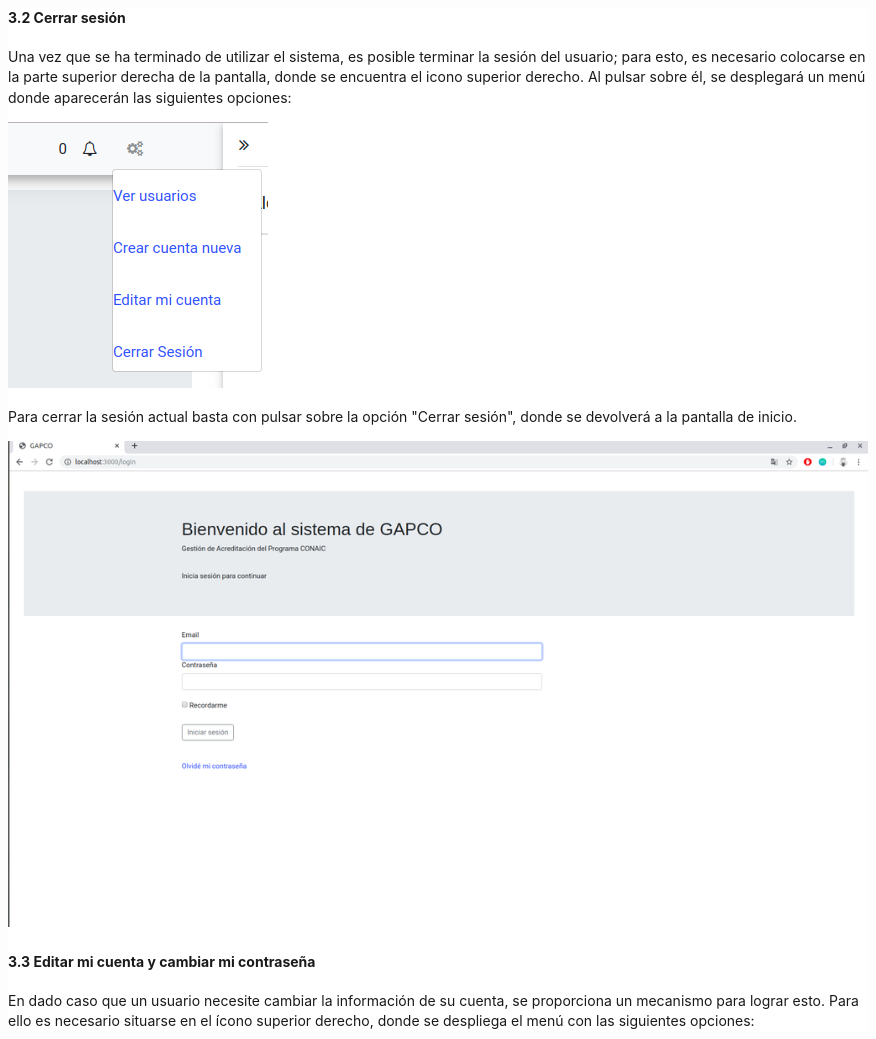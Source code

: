 #### 3.2 Cerrar sesión
Una vez que se ha terminado de utilizar el sistema, es posible terminar la sesión del usuario; para esto, es necesario colocarse en la parte superior derecha de la pantalla, donde se encuentra el icono superior derecho. Al pulsar sobre él, se desplegará un menú donde aparecerán las siguientes opciones:

![Inicio de sesión](Cuenta4.png)

Para cerrar la sesión actual basta con pulsar sobre la opción "Cerrar sesión", donde se devolverá a la pantalla de inicio.

![Inicio de sesión](Cuenta1.png)

#### 3.3 Editar mi cuenta y cambiar mi contraseña
En dado caso que un usuario necesite cambiar la información de su cuenta, se proporciona un mecanismo para lograr esto. Para ello es necesario situarse en el ícono superior derecho, donde se despliega el menú con las siguientes opciones:
